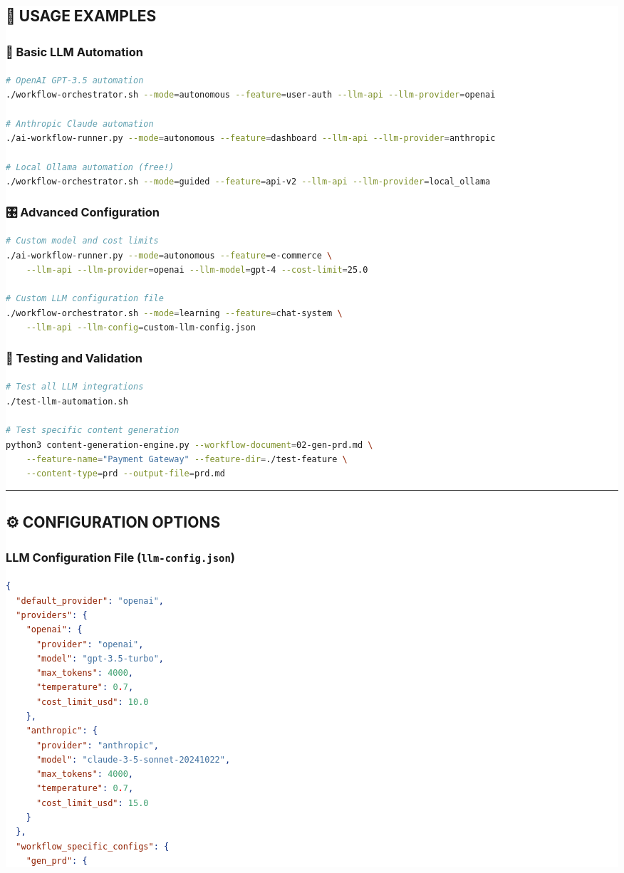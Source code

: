 ## 🎯 **USAGE EXAMPLES**

### **🚀 Basic LLM Automation**
```bash
# OpenAI GPT-3.5 automation
./workflow-orchestrator.sh --mode=autonomous --feature=user-auth --llm-api --llm-provider=openai

# Anthropic Claude automation  
./ai-workflow-runner.py --mode=autonomous --feature=dashboard --llm-api --llm-provider=anthropic

# Local Ollama automation (free!)
./workflow-orchestrator.sh --mode=guided --feature=api-v2 --llm-api --llm-provider=local_ollama
```

### **🎛️ Advanced Configuration**
```bash
# Custom model and cost limits
./ai-workflow-runner.py --mode=autonomous --feature=e-commerce \
    --llm-api --llm-provider=openai --llm-model=gpt-4 --cost-limit=25.0

# Custom LLM configuration file
./workflow-orchestrator.sh --mode=learning --feature=chat-system \
    --llm-api --llm-config=custom-llm-config.json
```

### **🧪 Testing and Validation**
```bash
# Test all LLM integrations
./test-llm-automation.sh

# Test specific content generation
python3 content-generation-engine.py --workflow-document=02-gen-prd.md \
    --feature-name="Payment Gateway" --feature-dir=./test-feature \
    --content-type=prd --output-file=prd.md
```

---

## ⚙️ **CONFIGURATION OPTIONS**

### **LLM Configuration File (`llm-config.json`)**
```json
{
  "default_provider": "openai",
  "providers": {
    "openai": {
      "provider": "openai",
      "model": "gpt-3.5-turbo",
      "max_tokens": 4000,
      "temperature": 0.7,
      "cost_limit_usd": 10.0
    },
    "anthropic": {
      "provider": "anthropic", 
      "model": "claude-3-5-sonnet-20241022",
      "max_tokens": 4000,
      "temperature": 0.7,
      "cost_limit_usd": 15.0
    }
  },
  "workflow_specific_configs": {
    "gen_prd": {
```